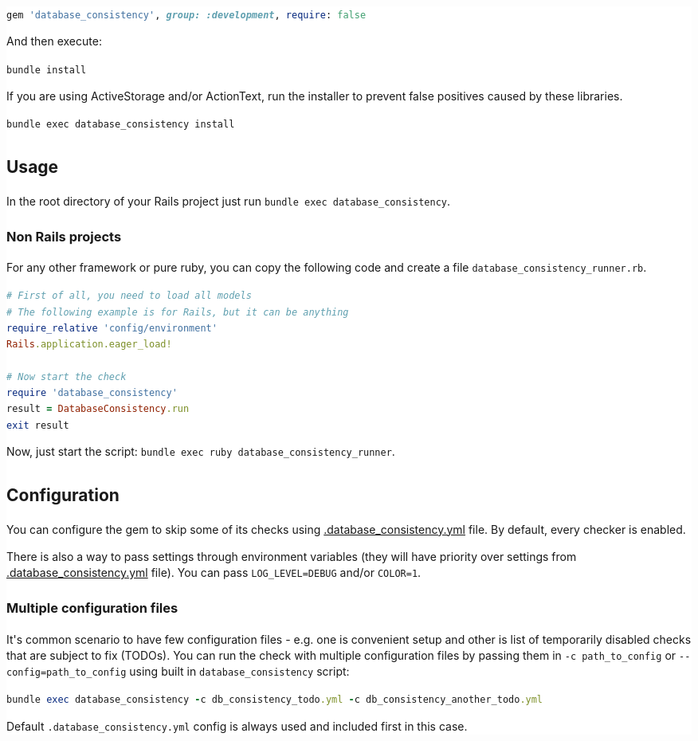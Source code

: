 ```ruby
gem 'database_consistency', group: :development, require: false
```

And then execute:

```bash
bundle install
```

If you are using ActiveStorage and/or ActionText, run the installer to prevent false positives caused by these libraries.

```bash
bundle exec database_consistency install
```

## Usage

In the root directory of your Rails project just run `bundle exec database_consistency`.

### Non Rails projects

For any other framework or pure ruby, you can copy the following code and create a file `database_consistency_runner.rb`.

```ruby
# First of all, you need to load all models
# The following example is for Rails, but it can be anything
require_relative 'config/environment'
Rails.application.eager_load!

# Now start the check
require 'database_consistency'
result = DatabaseConsistency.run
exit result
```

Now, just start the script: `bundle exec ruby database_consistency_runner`.

## Configuration

You can configure the gem to skip some of its checks using [.database_consistency.yml](rails-example/.database_consistency.yml) file.
By default, every checker is enabled.

There is also a way to pass settings through environment variables
(they will have priority over settings from [.database_consistency.yml](rails-example/.database_consistency.yml) file).
You can pass `LOG_LEVEL=DEBUG` and/or `COLOR=1`.

### Multiple configuration files

It's common scenario to have few configuration files - e.g. one is convenient setup and other is list of temporarily disabled checks that are subject to fix (TODOs). You can run the check with multiple configuration files by passing them in `-c path_to_config` or `--config=path_to_config` using built in `database_consistency` script:
```ruby
bundle exec database_consistency -c db_consistency_todo.yml -c db_consistency_another_todo.yml
```
Default `.database_consistency.yml` config is always used and included first in this case.

